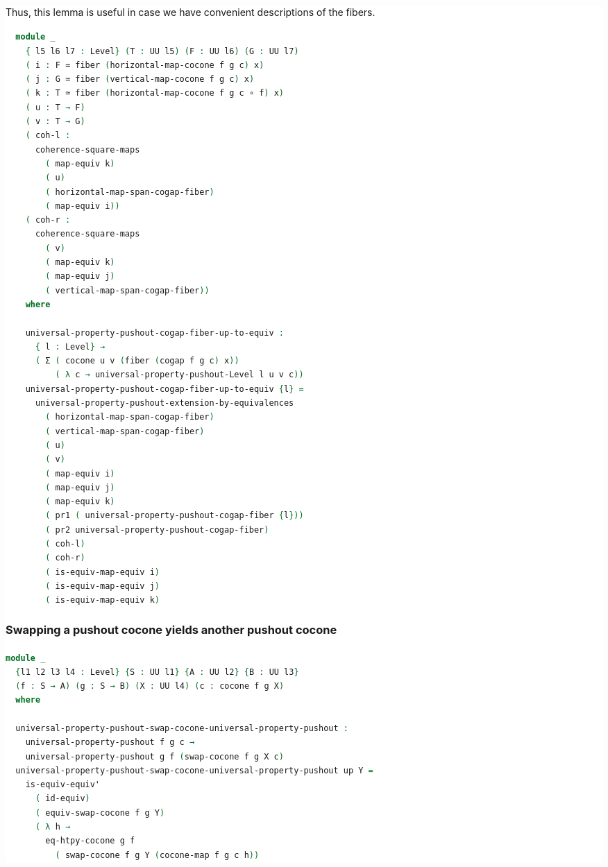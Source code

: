 Thus, this lemma is useful in case we have convenient descriptions of the
fibers.

```agda
  module _
    { l5 l6 l7 : Level} (T : UU l5) (F : UU l6) (G : UU l7)
    ( i : F ≃ fiber (horizontal-map-cocone f g c) x)
    ( j : G ≃ fiber (vertical-map-cocone f g c) x)
    ( k : T ≃ fiber (horizontal-map-cocone f g c ∘ f) x)
    ( u : T → F)
    ( v : T → G)
    ( coh-l :
      coherence-square-maps
        ( map-equiv k)
        ( u)
        ( horizontal-map-span-cogap-fiber)
        ( map-equiv i))
    ( coh-r :
      coherence-square-maps
        ( v)
        ( map-equiv k)
        ( map-equiv j)
        ( vertical-map-span-cogap-fiber))
    where

    universal-property-pushout-cogap-fiber-up-to-equiv :
      { l : Level} →
      ( Σ ( cocone u v (fiber (cogap f g c) x))
          ( λ c → universal-property-pushout-Level l u v c))
    universal-property-pushout-cogap-fiber-up-to-equiv {l} =
      universal-property-pushout-extension-by-equivalences
        ( horizontal-map-span-cogap-fiber)
        ( vertical-map-span-cogap-fiber)
        ( u)
        ( v)
        ( map-equiv i)
        ( map-equiv j)
        ( map-equiv k)
        ( pr1 ( universal-property-pushout-cogap-fiber {l}))
        ( pr2 universal-property-pushout-cogap-fiber)
        ( coh-l)
        ( coh-r)
        ( is-equiv-map-equiv i)
        ( is-equiv-map-equiv j)
        ( is-equiv-map-equiv k)
```

### Swapping a pushout cocone yields another pushout cocone

```agda
module _
  {l1 l2 l3 l4 : Level} {S : UU l1} {A : UU l2} {B : UU l3}
  (f : S → A) (g : S → B) (X : UU l4) (c : cocone f g X)
  where

  universal-property-pushout-swap-cocone-universal-property-pushout :
    universal-property-pushout f g c →
    universal-property-pushout g f (swap-cocone f g X c)
  universal-property-pushout-swap-cocone-universal-property-pushout up Y =
    is-equiv-equiv'
      ( id-equiv)
      ( equiv-swap-cocone f g Y)
      ( λ h →
        eq-htpy-cocone g f
          ( swap-cocone f g Y (cocone-map f g c h))
```
